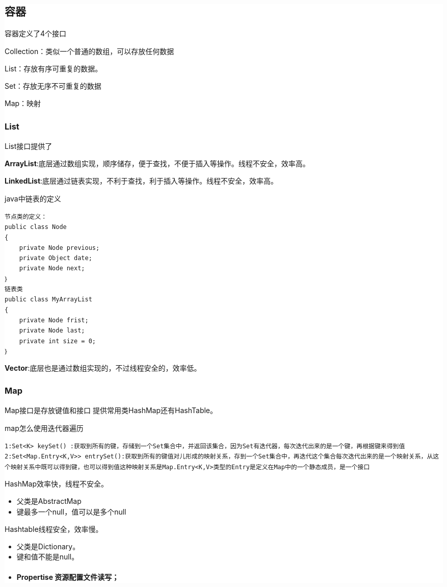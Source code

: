 ## 容器
容器定义了4个接口

Collection：类似一个普通的数组，可以存放任何数据

List：存放有序可重复的数据。

Set：存放无序不可重复的数据

Map：映射

### List
List接口提供了

**ArrayList**:底层通过数组实现，顺序储存，便于查找，不便于插入等操作。线程不安全，效率高。

**LinkedList**:底层通过链表实现，不利于查找，利于插入等操作。线程不安全，效率高。

java中链表的定义
```
节点类的定义：
public class Node 
{
	private Node previous;
	private Object date;
	private Node next;
｝
链表类
public class MyArrayList 
{
	private Node frist;
	private Node last; 
	private int size = 0;
｝	
```
**Vector**:底层也是通过数组实现的，不过线程安全的，效率低。

### Map
Map接口是存放键值和接口
提供常用类HashMap还有HashTable。

map怎么使用迭代器遍历
```
1:Set<K> keySet() :获取到所有的键，存储到一个Set集合中，并返回该集合，因为Set有迭代器，每次迭代出来的是一个键，再根据键来得到值
2:Set<Map.Entry<K,V>> entrySet():获取到所有的键值对儿形成的映射关系，存到一个Set集合中，再迭代这个集合每次迭代出来的是一个映射关系，从这个映射关系中既可以得到键，也可以得到值这种映射关系是Map.Entry<K,V>类型的Entry是定义在Map中的一个静态成员，是一个接口
```

HashMap效率快，线程不安全。
- 父类是AbstractMap
- 键最多一个null，值可以是多个null

Hashtable线程安全，效率慢。
- 父类是Dictionary。
- 键和值不能是null。
- #### Propertise 资源配置文件读写；
